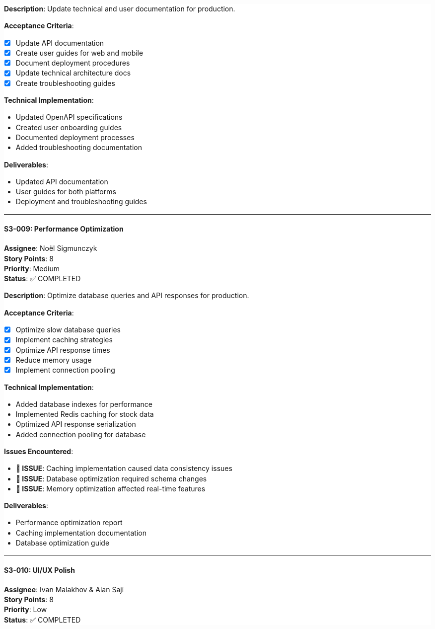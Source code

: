 **Description**: Update technical and user documentation for production.

**Acceptance Criteria**:
- [x] Update API documentation
- [x] Create user guides for web and mobile
- [x] Document deployment procedures
- [x] Update technical architecture docs
- [x] Create troubleshooting guides

**Technical Implementation**:
- Updated OpenAPI specifications
- Created user onboarding guides
- Documented deployment processes
- Added troubleshooting documentation

**Deliverables**:
- Updated API documentation
- User guides for both platforms
- Deployment and troubleshooting guides

---

#### S3-009: Performance Optimization
**Assignee**: Noël Sigmunczyk  
**Story Points**: 8  
**Priority**: Medium  
**Status**: ✅ COMPLETED

**Description**: Optimize database queries and API responses for production.

**Acceptance Criteria**:
- [x] Optimize slow database queries
- [x] Implement caching strategies
- [x] Optimize API response times
- [x] Reduce memory usage
- [x] Implement connection pooling

**Technical Implementation**:
- Added database indexes for performance
- Implemented Redis caching for stock data
- Optimized API response serialization
- Added connection pooling for database

**Issues Encountered**:
- **🔴 ISSUE**: Caching implementation caused data consistency issues
- **🔴 ISSUE**: Database optimization required schema changes
- **🔴 ISSUE**: Memory optimization affected real-time features

**Deliverables**:
- Performance optimization report
- Caching implementation documentation
- Database optimization guide

---

#### S3-010: UI/UX Polish
**Assignee**: Ivan Malakhov & Alan Saji  
**Story Points**: 8  
**Priority**: Low  
**Status**: ✅ COMPLETED

